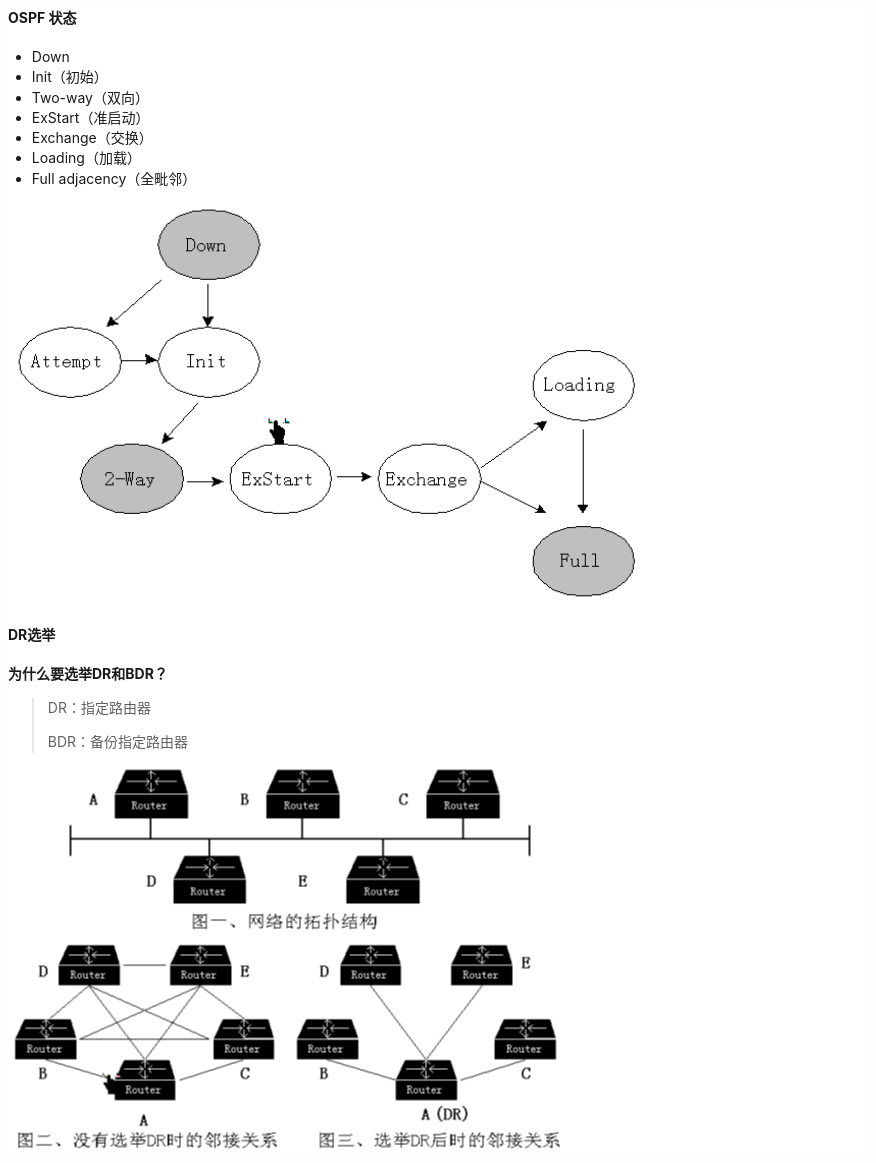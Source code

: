 

#### **OSPF 状态**

- Down
- Init（初始）
- Two-way（双向）
- ExStart（准启动）
- Exchange（交换）
- Loading（加载）
- Full adjacency（全毗邻） 

![image-20230612202509356](./assets/image-20230612202509356.png)

#### DR选举

**为什么要选举DR和BDR？**

> DR：指定路由器
>
> BDR：备份指定路由器

![image-20230612202652682](./assets/image-20230612202652682.png)
